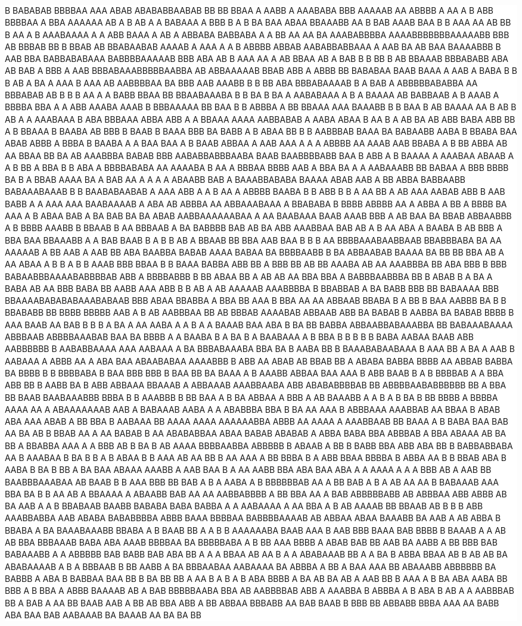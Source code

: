 B BABABAB BBBBAA AAA   ABAB  ABABABBAABAB  BB  BB BBAA  A AABB A AAABABA  BBB   AAAAAB     AA ABBBB    A   AA  A B ABB BBBBAA A  BBA      AAAAAA AB A  B  AB A A  BABAAA  A BBB B  A  B BA BAA ABAA BBAAABB AA  B BAB AAAB  BAA B B AAA  AA  AB BB  B AA   A B AAABAAAA A A ABB BAAA A AB A ABBABA BABBABA A A BB AA AA BA AAABABBBBA AAAABBBBBBBAAAAABB  BBB AB BBBAB   BB B BBAB AB BBABAABAB AAAAB A   AAA A A    B  ABBBB ABBAB AABABBABBAAA A  AAB BA  AB  BAA BAAAABBB B AAB    BBA BABBABABAAA BABBBBAAAAAB BBB ABA AB B  AAA  AA A AB BBAA AB A  BAB B B BB   B AB BBAAAB BBBABABB   ABA AB BAB   A  BBB A AAB BBBABAAABBBBBAABBA AB ABBAAAAAB BBAB ABB A ABBB   BB BABABAA BAAB   BAAA A  AAB A BABA B B B  AB  A BA A  AAA B AAA  AB AABBBBAA  BA BBB   AAB     AAABB  B B    BB  ABA  BBBABAAAAB  B A   BAB A ABBBBBABABBA AA BBBABAB AB B B B   AA A A BABB   BBAA BB  BBAABAAABA B B  BA B  BA A   AABABAAA A B A  BAAAA   AB BABBAAB A  B  AAAB A  BBBBA BBA A A ABB   AAABA  AAAB B BBBAAAAA  BB  BAA B B  ABBBA  A BB  BBAAA    AAA BAAABB  B B  BAA B     AB BAAAA AA B  AB  B AB  A A    AAABAAA B ABA BBBAAA ABBA ABB A A     BBAAA AAAA AABBABAB  A AABA ABAA  B  AA B A AB    BA   AB  ABB BABA  ABB BB  A B BBAAA  B BAABA AB  BBB B BAAB B BAAA BBB BA BABB A B ABAA  BB B B   AABBBAB  BAAA BA  BABAABB   AABA B   BBABA BAA  ABAB  ABBB  A BBBA B  BAABA A   A BAA   BAA A B BAAB ABBAA A   AAB AAA A A A   ABBBB  AA AAAB AAB BBABA  A B  BB ABBA  AB AA BBAA BB   BA  AB  AAABBBA  BABAB BBB AABABBABBBAABA  BAAB BAABBBBABB  BAA B ABB  A B BAAAA  A  AAABAA ABAAB  A  A  B   BB A BBA B B   ABA  A  BBBBABABA AA AAAABA B   AA A BBBAA BBBB AAB  A BBA   BA A A AABAAABB   BB  BABAA  A   BBB BBBB  BA B  A BBAB AAAA  BA A BAB AA  A A A  A    ABAABB  BAB  A BAAABBABABA BAAAA  ABAB AAB  A BB  ABBA BABBAABB BABAAABAAAB B B    BAABABAABAB A AAA ABB A  A B AA A ABBBB BAABA B B  ABB B B  A  AA BB  A AB  AAA    AABAB  ABB B  AAB BABB   A  A AAA AAA  BAABAAAAB  A    ABA  AB ABBBA AA  ABBAAABAAA A  BBABABA  B   BBBB  ABBBB  AA    A ABBA A  BB  A BBBB BA  AAA A B ABAA BAB A  BA BAB BA   BA  ABAB AABBAAAAAABAA A AA BAABAAA BAAB AAAB BBB A AB BAA  BA BBAB ABBAABBB A B  BBBB AAABB B BBAAB B AA BBBAAB  A BA BABBBB BAB AB BA ABB AAABBAA    BAB  AB A B  AA ABA  A  BAABA B   AB  BBB A   BBA BAA BBAAABB A  A BAB BAAB B A  B B AB A BBAAB BB BBA AAB  BAA B B B  AA     BBBBAAABAABBAAB BBABBBABA BA AA AAAAAB A BB AAB A AAB BB ABA BAABBA  BABAB  AAAA BABAA   BA BBBBAABB B BA   ABBAABAB BAAAA BA   BB BB BBA  AB   A AA ABAA A B B  A  B B AAAB  BBB BBAA  B B  BAAA   BABBA ABB  BB  A    BBB BB  AB BB AAABA AB  AA   AAABBBA BB ABA  BBB B BBB  BABAABBBAAAABABBBBAB ABB    A BBBBABBB B BB ABAA BB    A AB AB AA BBA  BBA  A  BABBBAABBBA BB B ABAB B  A BA A BABA AB  AA BBB   BABA BB  AABB AAA ABB B  B AB A AB AAAAAB AAABBBBA  B  BBABBAB    A BA BABB BBB BB BABAAAA   BBB BBAAAABABABABAAABABAAB   BBB ABAA  BBABBA   A BBA BB   AAA B BBA AA  AA ABBAAB   BBABA B A  BB B BAA AABBB BA B   B BBABABB BB BBBB  BBBBB AAB A B AB AABBBAA BB   AB BBBAB AAAABAB ABBAAB ABB  BA BABAB B  AABBA BA BABAB    BBBB  B AAA BAAB  AA BAB B B  B A  BA     A  AA AABA A A B  A A BAAAB BAA  ABA B BA BB BABBA  ABBAABBABAAABBA  BB BABAAABAAAA ABBBAAB ABBBBAAABAB   BAA BA BBBB A A  BAABA B A     BA B A BAABAAA A   B  BBA  B  B B  B     B BABA AABAA   BAAB  ABB AABBBBBB B  AABABBAAAA AAA  AABAAA   A BA BBBABAAABA BBA BA  B AABA BB  B BAAABABAABAAA B AAA BB A  BA  A AAB B AABAAA    A  ABBB AA  A ABA  BAA   ABAABABAA  AAAABBB B ABB AA  ABAB  AB   BBAB BB    A   ABABA   BABBA BBBB AA   ABBAB BABBA  BA BBBB B  B BBBBABA    B  BAA BBB BBB B  BAA  BB BA BAAA  A B AAABB     ABBAA BAA AAA B ABB BAAB B    A B  BBBBAB A A BBA ABB  BB B AABB BA B ABB ABBAAA BBAAAB   A  ABBAAAB AAABBAABA ABB ABABABBBBAB  BB  ABBBBAABABBBBBB  BB A BBA  BB BAAB BAABAAABBB  BBBA B   B  AAABBB B BB BAA A B BA  ABBAA A BBB A AB  BAAABB  A A B A B BA B BB BBBB  A  BBBBA AAAA AA A ABAAAAAAAB AAB   A  BABAAAB AABA  A A ABABBBA  BBA B BA AA AAA B ABBBAAA  AAABBAB  AA   BBAA B  ABAB  ABA  AAA ABAB  A BB   BBA B  AABAAA   BB  AAAA   AAAA AAAAAABBA ABBB AA   AAAA   A AAABBAAB  BB  BAAA A B  BABA BAA  BAB AA BA  AB B BBAB   AA A AA BABAB  B AA  ABABABBAA ABAA  BABAB ABABAB     A ABBA BABA BBA  ABBBAB A BBA  ABAAA AB  BA BB  A BBABBA AAA   A A BBB AB   B  BA  B  AB AAAA BBBBAABBA ABBBBB B  ABAAB A BB B BABB BBA ABB ABA  BB B BABBABBABA AA  B AAABAA B  BA B B A  B ABAA B B AAA   AB AA BB    B  AA AAA A BB BBBA B A   ABB BBAA BBBBA B ABBA AA B B BBAB  ABA B AABA B BA B  BB A   BA BAA  ABAAA  AAABB  A AAB BAA B  A AA  AABB  BBA ABA  BAA ABA A A AAAA  A A  A BBB AB A AAB   BB BAABBBAAABAA AB BAAB B B  AAA BBB BB BAB A    B A AABA A B BBBBBBAB  AA A BB  BAB A B A AB AA  AA B BABAAAB AAA    BBA BA B B AA AB A   BBAAAA   A  ABAABB BAB  AA AA   AABBABBBB A BB BBA AA  A BAB ABBBBBABB AB ABBBAA ABB ABBB AB  BA AAB A A   B  BBABAAB BAABB  BABABA BABA     BABBA A A  AABAAAA   A AA BBA A B AB   AAAAB BB BBAAB AB   B B B ABB AAABBABBA   AAB ABABA       BABABBBBA  ABBB BAAA BBBBAA BABBBBAAAAB AB   ABBAA   ABAA BAAABB BA AAB A AB ABBA B  BBABA A  BA BAAABAAABB BBABA A B  BAAB  BB A   A B  B AAAAAABA  BAAB AAA B AAB   BBB BAAA    BAB  BBBB  B  BAAAB A A   AB AB BBA BBBAAAB BABA  ABA  AAAB  BBBBAA BA  BBBBBABA    A B   BB AAA BBBB A ABAB BAB BB AAB BA  AABB A  BB BBB BAB     BABAAABB A A ABBBBB  BAB BABB BAB ABA BB  A A   A   BBAA AB   AA B A  A   ABABAAAB BB A  A BA B ABBA BBAA AB B  AB AB  BA ABABAAAAB  A B  A BBBAAB B BB  AABB   A BA   BBBAABAA AABAAAA BA  ABBBA    A BB A BAA  AAA   BB ABAAABB ABBBBBB BA   BABBB A ABA B BABBAA  BAA BB B  BA BB  BB  A AA B A B   A  B ABA BBBB A BA AB BA  AB A AAB BB B AAA  A B BA ABA  AABA BB BBB    A B BBA  A ABBB BAAAAB  AB  A  BAB  BBBBBAABA BBA AB AABBBBAB ABB A AAABBA  B ABBBA A B ABA  B AB       A  A AABBBAB BB A  BAB  A AA BB  BAAB    AAB     A BB AB  BBA ABB A   BB ABBAA BBBABB   AA BAB BAAB B BBB BB   ABBABB BBBA AAA AA BABB  ABA BAA  BAB AABAAAB BA  BAAAB AA BA BA BB